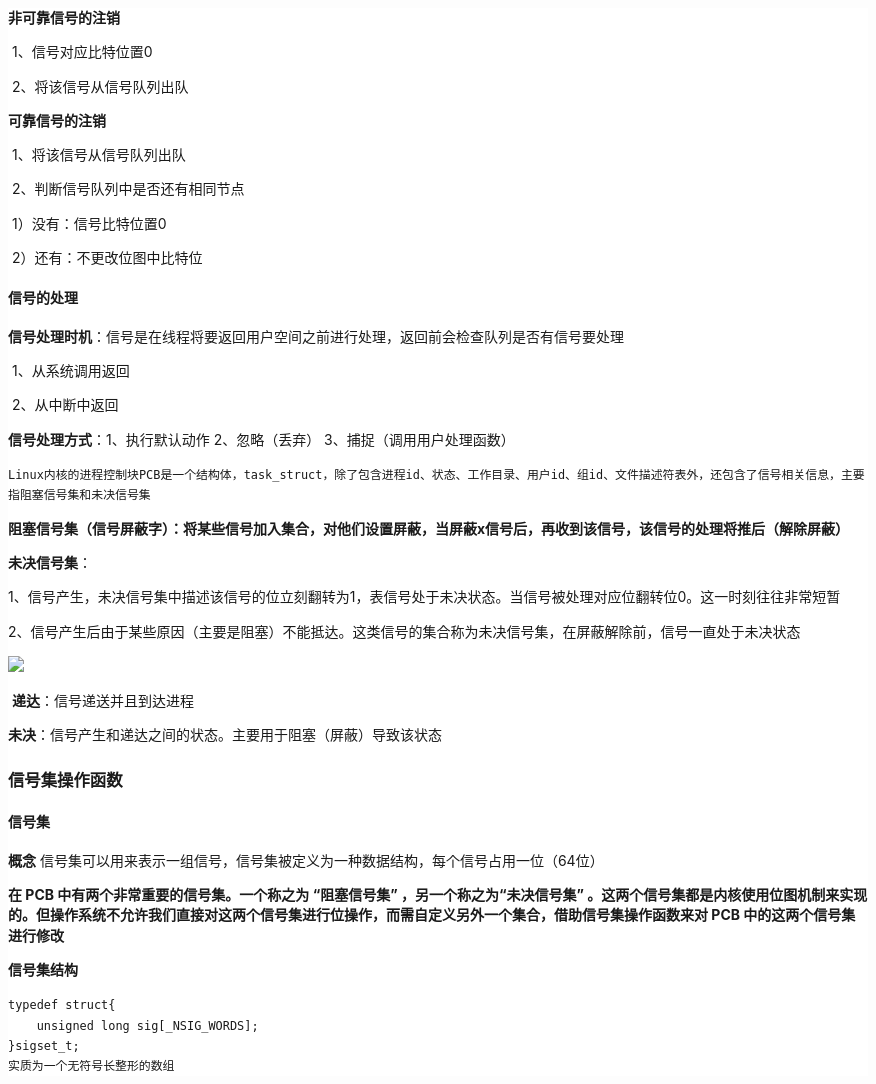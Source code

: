 **非可靠信号的注销**

​	1、信号对应比特位置0

​	2、将该信号从信号队列出队

**可靠信号的注销**

​	1、将该信号从信号队列出队

​	2、判断信号队列中是否还有相同节点

​		1）没有：信号比特位置0

​		2）还有：不更改位图中比特位



#### 信号的处理

**信号处理时机**：信号是在线程将要返回用户空间之前进行处理，返回前会检查队列是否有信号要处理

​						1、从系统调用返回

​						2、从中断中返回

**信号处理方式**：1、执行默认动作	2、忽略（丢弃）	3、捕捉（调用用户处理函数）

```
Linux内核的进程控制块PCB是一个结构体，task_struct，除了包含进程id、状态、工作目录、用户id、组id、文件描述符表外，还包含了信号相关信息，主要指阻塞信号集和未决信号集
```

**阻塞信号集（信号屏蔽字）：将某些信号加入集合，对他们设置屏蔽，当屏蔽x信号后，再收到该信号，该信号的处理将推后（解除屏蔽）**  

**未决信号集**：

​	1、信号产生，未决信号集中描述该信号的位立刻翻转为1，表信号处于未决状态。当信号被处理对应位翻转位0。这一时刻往往非常短暂

​	2、信号产生后由于某些原因（主要是阻塞）不能抵达。这类信号的集合称为未决信号集，在屏蔽解除前，信号一直处于未决状态

![](../pic/linux/signal/SIG_SOLUTION.png)

​	**递达**：信号递送并且到达进程

​	**未决**：信号产生和递达之间的状态。主要用于阻塞（屏蔽）导致该状态

### 信号集操作函数

#### 信号集

**概念**	信号集可以用来表示一组信号，信号集被定义为一种数据结构，每个信号占用一位（64位）

**在 PCB 中有两个非常重要的信号集。一个称之为 “阻塞信号集” ，另一个称之为“未决信号集” 。这两个信号集都是内核使用位图机制来实现的。但操作系统不允许我们直接对这两个信号集进行位操作，而需自定义另外一个集合，借助信号集操作函数来对 PCB 中的这两个信号集进行修改**



**信号集结构**

```
typedef struct{
	unsigned long sig[_NSIG_WORDS];
}sigset_t;
实质为一个无符号长整形的数组
```
